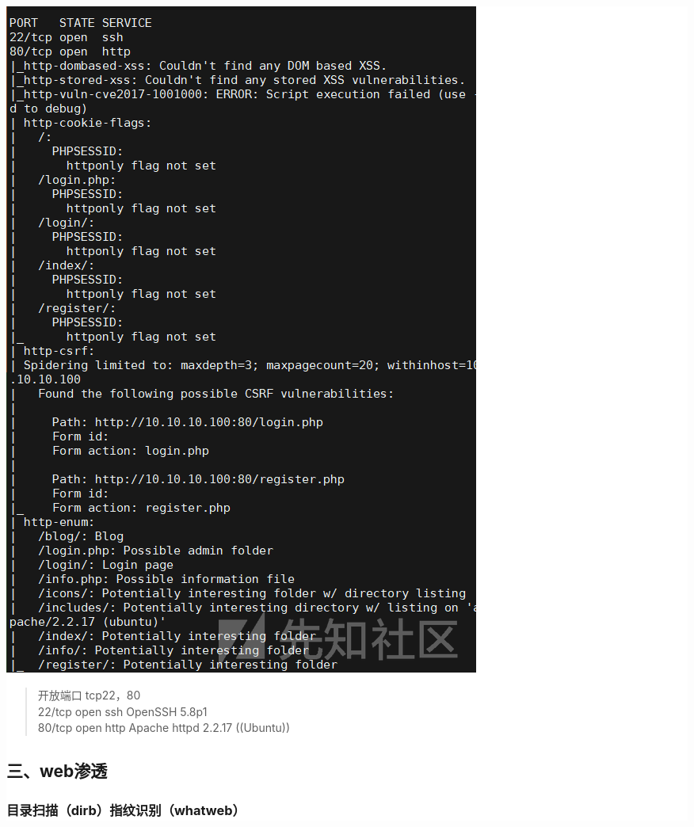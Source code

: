 [![](assets/1703831504-0cbcdce6ad8a884f8cca67c99812b109.png)](https://xzfile.aliyuncs.com/media/upload/picture/20231227163820-4a3d311a-a493-1.png)

> 开放端口 tcp22，80  
> 22/tcp open ssh OpenSSH 5.8p1  
> 80/tcp open http Apache httpd 2.2.17 ((Ubuntu))

## 三、web渗透

### 目录扫描（dirb）指纹识别（whatweb）
